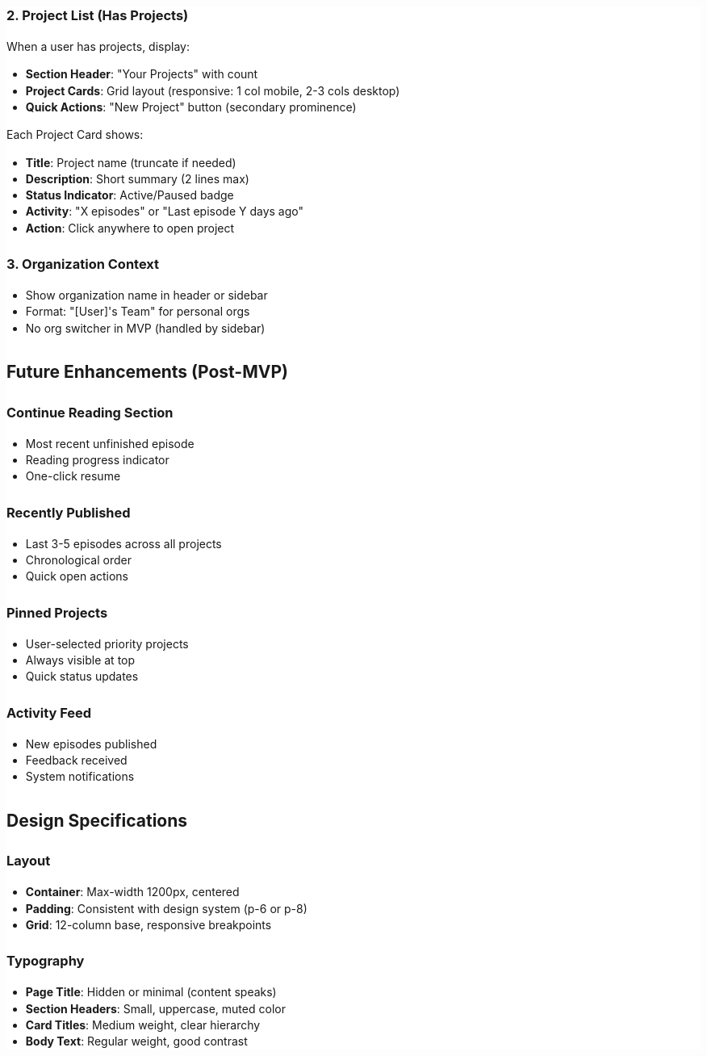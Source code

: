 ### 2. Project List (Has Projects)
When a user has projects, display:
- **Section Header**: "Your Projects" with count
- **Project Cards**: Grid layout (responsive: 1 col mobile, 2-3 cols desktop)
- **Quick Actions**: "New Project" button (secondary prominence)

Each Project Card shows:
- **Title**: Project name (truncate if needed)
- **Description**: Short summary (2 lines max)
- **Status Indicator**: Active/Paused badge
- **Activity**: "X episodes" or "Last episode Y days ago"
- **Action**: Click anywhere to open project

### 3. Organization Context
- Show organization name in header or sidebar
- Format: "[User]'s Team" for personal orgs
- No org switcher in MVP (handled by sidebar)

## Future Enhancements (Post-MVP)

### Continue Reading Section
- Most recent unfinished episode
- Reading progress indicator
- One-click resume

### Recently Published
- Last 3-5 episodes across all projects
- Chronological order
- Quick open actions

### Pinned Projects
- User-selected priority projects
- Always visible at top
- Quick status updates

### Activity Feed
- New episodes published
- Feedback received
- System notifications

## Design Specifications

### Layout
- **Container**: Max-width 1200px, centered
- **Padding**: Consistent with design system (p-6 or p-8)
- **Grid**: 12-column base, responsive breakpoints

### Typography
- **Page Title**: Hidden or minimal (content speaks)
- **Section Headers**: Small, uppercase, muted color
- **Card Titles**: Medium weight, clear hierarchy
- **Body Text**: Regular weight, good contrast
